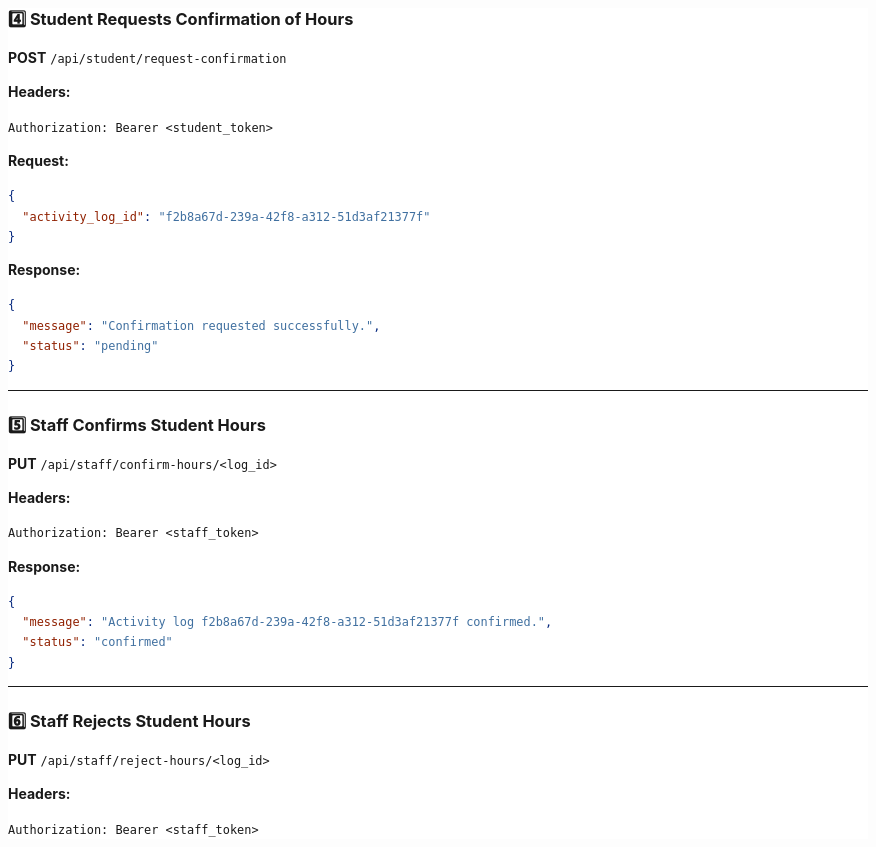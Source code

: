 
### 4️⃣ Student Requests Confirmation of Hours

**POST** `/api/student/request-confirmation`

**Headers:**

```
Authorization: Bearer <student_token>
```

**Request:**

```json
{
  "activity_log_id": "f2b8a67d-239a-42f8-a312-51d3af21377f"
}
```

**Response:**

```json
{
  "message": "Confirmation requested successfully.",
  "status": "pending"
}
```

---

### 5️⃣ Staff Confirms Student Hours

**PUT** `/api/staff/confirm-hours/<log_id>`

**Headers:**

```
Authorization: Bearer <staff_token>
```

**Response:**

```json
{
  "message": "Activity log f2b8a67d-239a-42f8-a312-51d3af21377f confirmed.",
  "status": "confirmed"
}
```

---

### 6️⃣ Staff Rejects Student Hours

**PUT** `/api/staff/reject-hours/<log_id>`

**Headers:**

```
Authorization: Bearer <staff_token>
```
